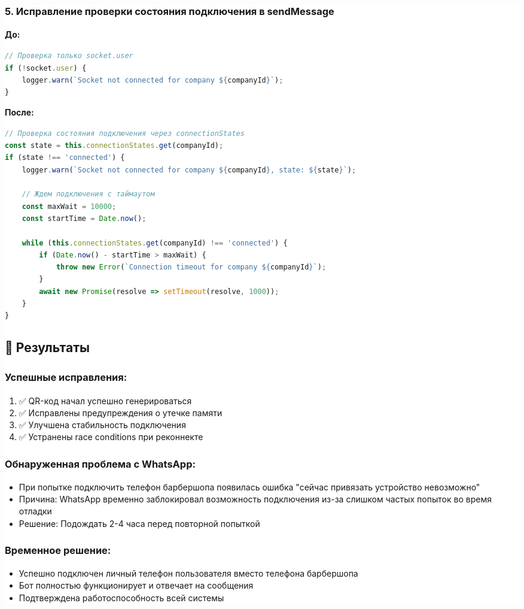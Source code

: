 ### 5. Исправление проверки состояния подключения в sendMessage

**До:**
```javascript
// Проверка только socket.user
if (!socket.user) {
    logger.warn(`Socket not connected for company ${companyId}`);
}
```

**После:**
```javascript
// Проверка состояния подключения через connectionStates
const state = this.connectionStates.get(companyId);
if (state !== 'connected') {
    logger.warn(`Socket not connected for company ${companyId}, state: ${state}`);
    
    // Ждем подключения с таймаутом
    const maxWait = 10000;
    const startTime = Date.now();
    
    while (this.connectionStates.get(companyId) !== 'connected') {
        if (Date.now() - startTime > maxWait) {
            throw new Error(`Connection timeout for company ${companyId}`);
        }
        await new Promise(resolve => setTimeout(resolve, 1000));
    }
}
```

## 🚀 Результаты

### Успешные исправления:
1. ✅ QR-код начал успешно генерироваться
2. ✅ Исправлены предупреждения о утечке памяти
3. ✅ Улучшена стабильность подключения
4. ✅ Устранены race conditions при реконнекте

### Обнаруженная проблема с WhatsApp:
- При попытке подключить телефон барбершопа появилась ошибка "сейчас привязать устройство невозможно"
- Причина: WhatsApp временно заблокировал возможность подключения из-за слишком частых попыток во время отладки
- Решение: Подождать 2-4 часа перед повторной попыткой

### Временное решение:
- Успешно подключен личный телефон пользователя вместо телефона барбершопа
- Бот полностью функционирует и отвечает на сообщения
- Подтверждена работоспособность всей системы
